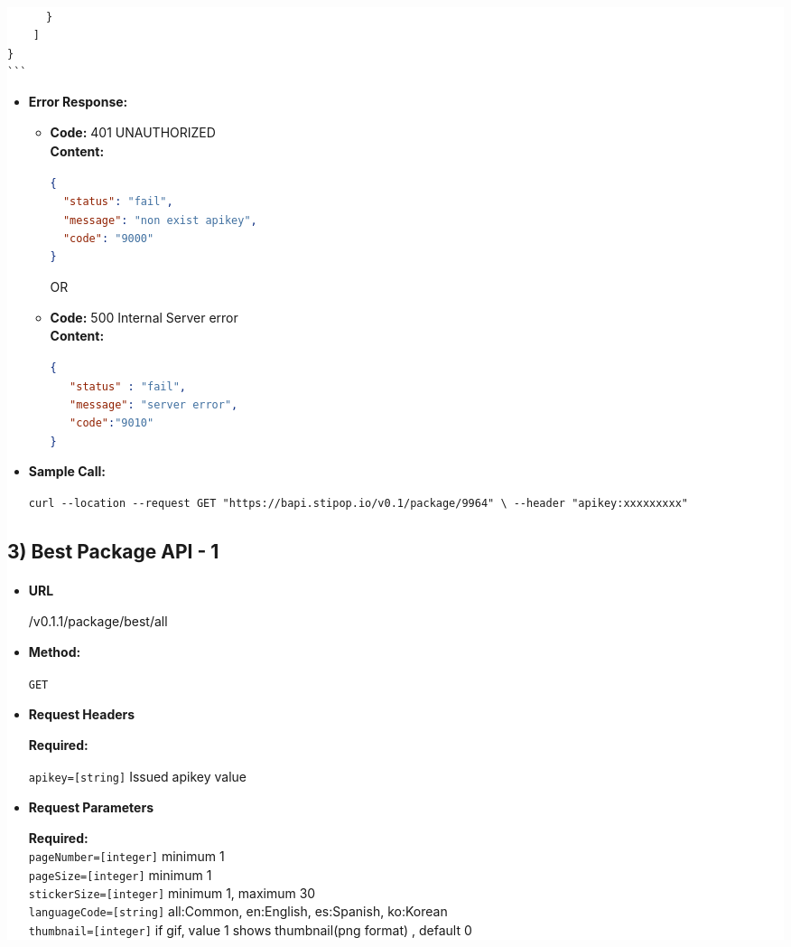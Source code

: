           }
        ]
    }
    ```
 
* **Error Response:**

  * **Code:** 401 UNAUTHORIZED <br />
    **Content:** 
    ```json
    {
      "status": "fail",
      "message": "non exist apikey",
      "code": "9000"
    }
    ```
    OR

  * **Code:** 500 Internal Server error <br />
    **Content:** 
    ```json
    {
       "status" : "fail", 
       "message": "server error", 
       "code":"9010"
    }
    ```

* **Sample Call:**

  ```curl
  curl --location --request GET "https://bapi.stipop.io/v0.1/package/9964" \ --header "apikey:xxxxxxxxx"
  ```


## 3) Best Package API - 1
* **URL**

  /v0.1.1/package/best/all

* **Method:**

  `GET`
  
*  **Request Headers**

   **Required:**
 
   `apikey=[string]` Issued apikey value


* **Request Parameters**

  **Required:** <br />
   `pageNumber=[integer]` minimum 1<br />
   `pageSize=[integer]` minimum 1<br />
   `stickerSize=[integer]` minimum 1, maximum 30 <br />
   `languageCode=[string]` all:Common, en:English, es:Spanish, ko:Korean <br />
   `thumbnail=[integer]` if gif, value 1 shows thumbnail(png format) , default 0<br />
